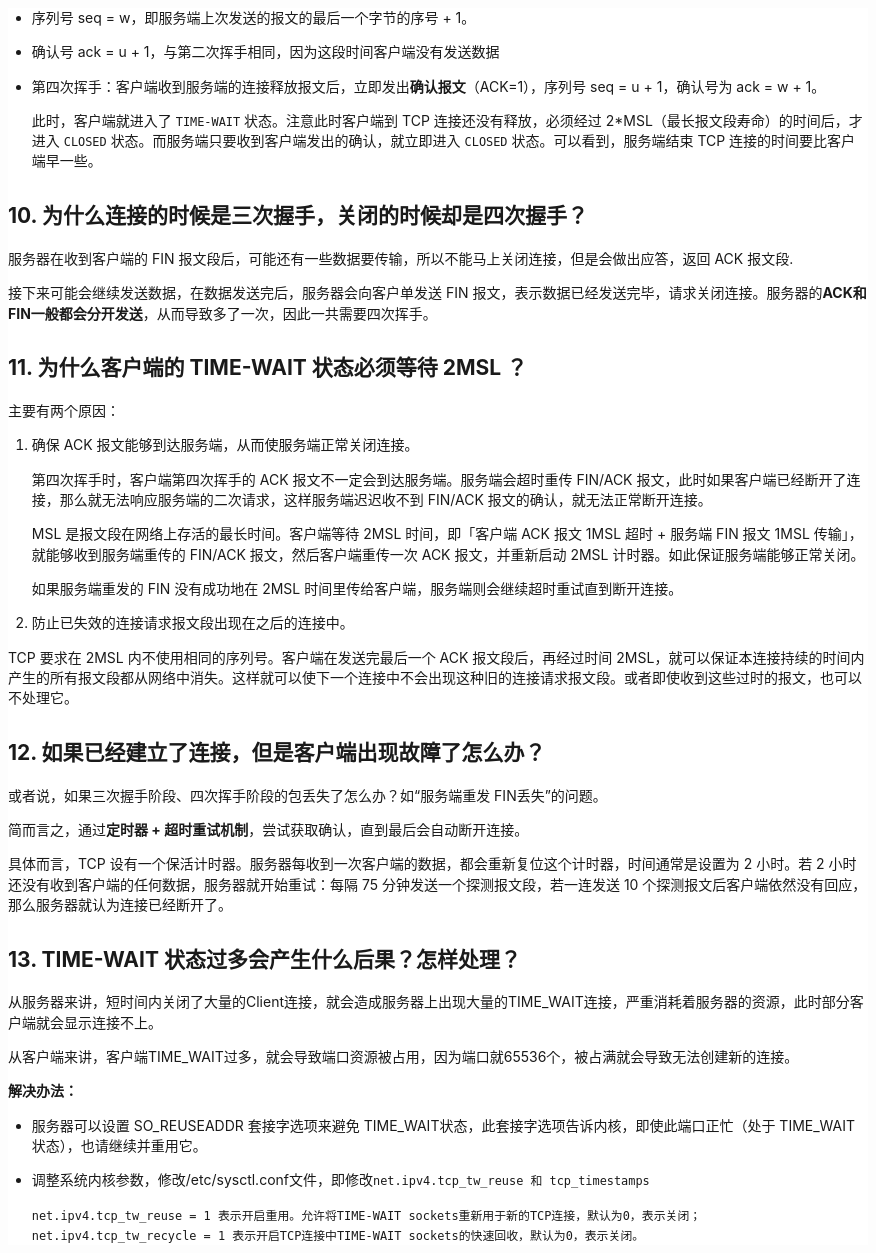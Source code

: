   - 序列号 seq = w，即服务端上次发送的报文的最后一个字节的序号 + 1。
  - 确认号 ack = u + 1，与第二次挥手相同，因为这段时间客户端没有发送数据

- 第四次挥手：客户端收到服务端的连接释放报文后，立即发出**确认报文**（ACK=1），序列号 seq = u + 1，确认号为 ack = w + 1。

  此时，客户端就进入了 `TIME-WAIT` 状态。注意此时客户端到 TCP 连接还没有释放，必须经过 2*MSL（最长报文段寿命）的时间后，才进入 `CLOSED` 状态。而服务端只要收到客户端发出的确认，就立即进入 `CLOSED` 状态。可以看到，服务端结束 TCP 连接的时间要比客户端早一些。

## 10. 为什么连接的时候是三次握手，关闭的时候却是四次握手？

服务器在收到客户端的 FIN 报文段后，可能还有一些数据要传输，所以不能马上关闭连接，但是会做出应答，返回 ACK 报文段.

接下来可能会继续发送数据，在数据发送完后，服务器会向客户单发送 FIN 报文，表示数据已经发送完毕，请求关闭连接。服务器的**ACK和FIN一般都会分开发送**，从而导致多了一次，因此一共需要四次挥手。

## 11. 为什么客户端的 TIME-WAIT 状态必须等待 2MSL ？

主要有两个原因：

1. 确保 ACK 报文能够到达服务端，从而使服务端正常关闭连接。

   第四次挥手时，客户端第四次挥手的 ACK 报文不一定会到达服务端。服务端会超时重传 FIN/ACK 报文，此时如果客户端已经断开了连接，那么就无法响应服务端的二次请求，这样服务端迟迟收不到 FIN/ACK 报文的确认，就无法正常断开连接。

   MSL 是报文段在网络上存活的最长时间。客户端等待 2MSL 时间，即「客户端 ACK 报文 1MSL 超时 + 服务端 FIN 报文 1MSL 传输」，就能够收到服务端重传的 FIN/ACK 报文，然后客户端重传一次 ACK 报文，并重新启动 2MSL 计时器。如此保证服务端能够正常关闭。

   如果服务端重发的 FIN 没有成功地在 2MSL 时间里传给客户端，服务端则会继续超时重试直到断开连接。

2.  防止已失效的连接请求报文段出现在之后的连接中。

   TCP 要求在 2MSL 内不使用相同的序列号。客户端在发送完最后一个 ACK 报文段后，再经过时间 2MSL，就可以保证本连接持续的时间内产生的所有报文段都从网络中消失。这样就可以使下一个连接中不会出现这种旧的连接请求报文段。或者即使收到这些过时的报文，也可以不处理它。

## 12. 如果已经建立了连接，但是客户端出现故障了怎么办？

或者说，如果三次握手阶段、四次挥手阶段的包丢失了怎么办？如“服务端重发 FIN丢失”的问题。

简而言之，通过**定时器 + 超时重试机制**，尝试获取确认，直到最后会自动断开连接。

具体而言，TCP 设有一个保活计时器。服务器每收到一次客户端的数据，都会重新复位这个计时器，时间通常是设置为 2 小时。若 2 小时还没有收到客户端的任何数据，服务器就开始重试：每隔 75 分钟发送一个探测报文段，若一连发送 10 个探测报文后客户端依然没有回应，那么服务器就认为连接已经断开了。

## 13. TIME-WAIT 状态过多会产生什么后果？怎样处理？

从服务器来讲，短时间内关闭了大量的Client连接，就会造成服务器上出现大量的TIME_WAIT连接，严重消耗着服务器的资源，此时部分客户端就会显示连接不上。

从客户端来讲，客户端TIME_WAIT过多，就会导致端口资源被占用，因为端口就65536个，被占满就会导致无法创建新的连接。

**解决办法：**

* 服务器可以设置 SO_REUSEADDR 套接字选项来避免 TIME_WAIT状态，此套接字选项告诉内核，即使此端口正忙（处于
  TIME_WAIT状态），也请继续并重用它。

* 调整系统内核参数，修改/etc/sysctl.conf文件，即修改`net.ipv4.tcp_tw_reuse 和 tcp_timestamps`

  ```bash
  net.ipv4.tcp_tw_reuse = 1 表示开启重用。允许将TIME-WAIT sockets重新用于新的TCP连接，默认为0，表示关闭；
  net.ipv4.tcp_tw_recycle = 1 表示开启TCP连接中TIME-WAIT sockets的快速回收，默认为0，表示关闭。
  ```
